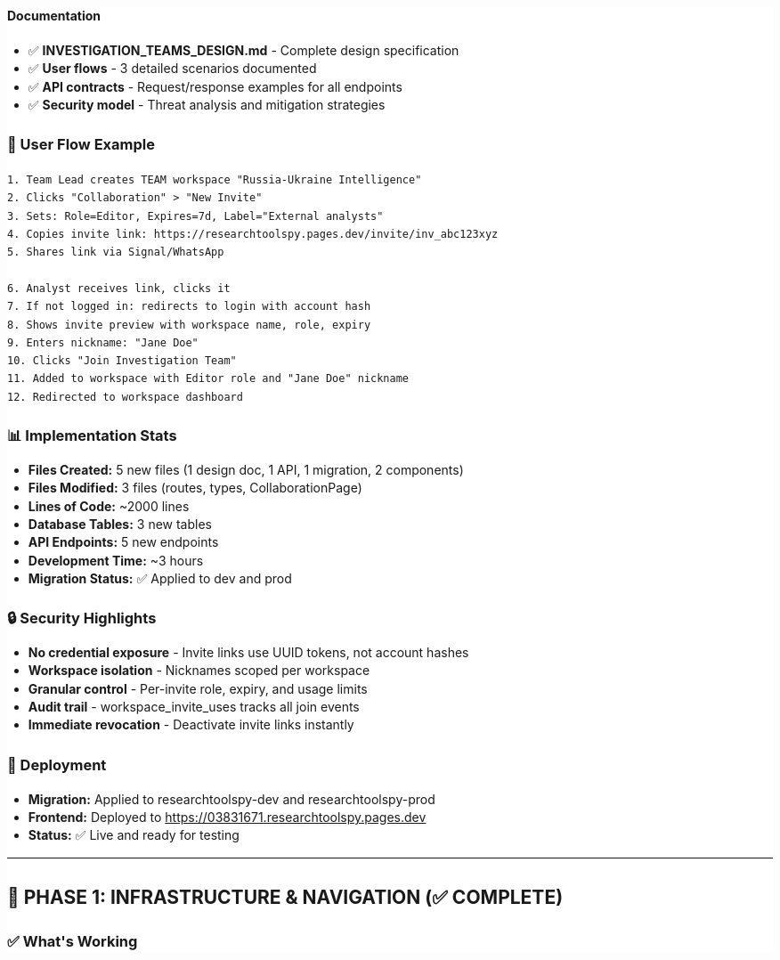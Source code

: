 #### Documentation
- ✅ **INVESTIGATION_TEAMS_DESIGN.md** - Complete design specification
- ✅ **User flows** - 3 detailed scenarios documented
- ✅ **API contracts** - Request/response examples for all endpoints
- ✅ **Security model** - Threat analysis and mitigation strategies

### 🎯 User Flow Example

```
1. Team Lead creates TEAM workspace "Russia-Ukraine Intelligence"
2. Clicks "Collaboration" > "New Invite"
3. Sets: Role=Editor, Expires=7d, Label="External analysts"
4. Copies invite link: https://researchtoolspy.pages.dev/invite/inv_abc123xyz
5. Shares link via Signal/WhatsApp

6. Analyst receives link, clicks it
7. If not logged in: redirects to login with account hash
8. Shows invite preview with workspace name, role, expiry
9. Enters nickname: "Jane Doe"
10. Clicks "Join Investigation Team"
11. Added to workspace with Editor role and "Jane Doe" nickname
12. Redirected to workspace dashboard
```

### 📊 Implementation Stats
- **Files Created:** 5 new files (1 design doc, 1 API, 1 migration, 2 components)
- **Files Modified:** 3 files (routes, types, CollaborationPage)
- **Lines of Code:** ~2000 lines
- **Database Tables:** 3 new tables
- **API Endpoints:** 5 new endpoints
- **Development Time:** ~3 hours
- **Migration Status:** ✅ Applied to dev and prod

### 🔒 Security Highlights
- **No credential exposure** - Invite links use UUID tokens, not account hashes
- **Workspace isolation** - Nicknames scoped per workspace
- **Granular control** - Per-invite role, expiry, and usage limits
- **Audit trail** - workspace_invite_uses tracks all join events
- **Immediate revocation** - Deactivate invite links instantly

### 🚀 Deployment
- **Migration:** Applied to researchtoolspy-dev and researchtoolspy-prod
- **Frontend:** Deployed to https://03831671.researchtoolspy.pages.dev
- **Status:** ✅ Live and ready for testing

---

## 🎯 PHASE 1: INFRASTRUCTURE & NAVIGATION (✅ COMPLETE)

### ✅ What's Working
